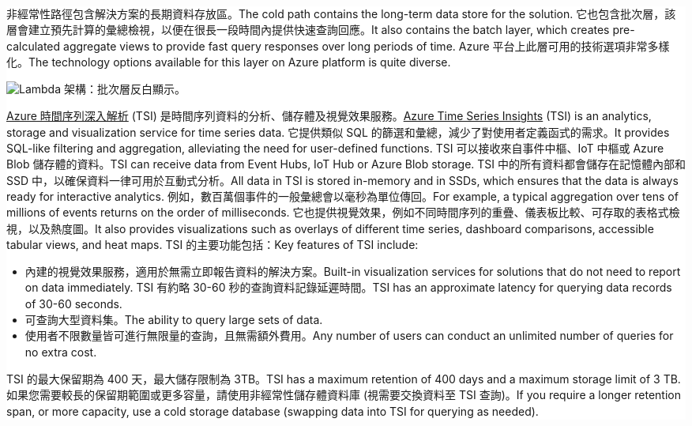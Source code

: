 <span data-ttu-id="7e377-273">非經常性路徑包含解決方案的長期資料存放區。</span><span class="sxs-lookup"><span data-stu-id="7e377-273">The cold path contains the long-term data store for the solution.</span></span> <span data-ttu-id="7e377-274">它也包含批次層，該層會建立預先計算的彙總檢視，以便在很長一段時間內提供快速查詢回應。</span><span class="sxs-lookup"><span data-stu-id="7e377-274">It also contains the batch layer, which creates pre-calculated aggregate views to provide fast query responses over long periods of time.</span></span> <span data-ttu-id="7e377-275">Azure 平台上此層可用的技術選項非常多樣化。</span><span class="sxs-lookup"><span data-stu-id="7e377-275">The technology options available for this layer on Azure platform is quite diverse.</span></span>

![Lambda 架構：批次層反白顯示。](assets/extracting-insights-from-iot/lambda-3.png)
  
<span data-ttu-id="7e377-277">[Azure 時間序列深入解析](https://docs.microsoft.com/azure/time-series-insights/?WT.mc_id=iotinsightssoln-docs-ercenk) (TSI) 是時間序列資料的分析、儲存體及視覺效果服務。</span><span class="sxs-lookup"><span data-stu-id="7e377-277">[Azure Time Series Insights](https://docs.microsoft.com/azure/time-series-insights/?WT.mc_id=iotinsightssoln-docs-ercenk) (TSI) is an analytics, storage and visualization service for time series data.</span></span> <span data-ttu-id="7e377-278">它提供類似 SQL 的篩選和彙總，減少了對使用者定義函式的需求。</span><span class="sxs-lookup"><span data-stu-id="7e377-278">It provides SQL-like filtering and aggregation, alleviating the need for user-defined functions.</span></span> <span data-ttu-id="7e377-279">TSI 可以接收來自事件中樞、IoT 中樞或 Azure Blob 儲存體的資料。</span><span class="sxs-lookup"><span data-stu-id="7e377-279">TSI can receive data from Event Hubs, IoT Hub or Azure Blob storage.</span></span> <span data-ttu-id="7e377-280">TSI 中的所有資料都會儲存在記憶體內部和 SSD 中，以確保資料一律可用於互動式分析。</span><span class="sxs-lookup"><span data-stu-id="7e377-280">All data in TSI is stored in-memory and in SSDs, which ensures that the data is always ready for interactive analytics.</span></span> <span data-ttu-id="7e377-281">例如，數百萬個事件的一般彙總會以毫秒為單位傳回。</span><span class="sxs-lookup"><span data-stu-id="7e377-281">For example, a typical aggregation over tens of millions of events returns on the order of milliseconds.</span></span> <span data-ttu-id="7e377-282">它也提供視覺效果，例如不同時間序列的重疊、儀表板比較、可存取的表格式檢視，以及熱度圖。</span><span class="sxs-lookup"><span data-stu-id="7e377-282">It also provides visualizations such as overlays of different time series, dashboard comparisons, accessible tabular views, and heat maps.</span></span> <span data-ttu-id="7e377-283">TSI 的主要功能包括：</span><span class="sxs-lookup"><span data-stu-id="7e377-283">Key features of TSI include:</span></span>

-   <span data-ttu-id="7e377-284">內建的視覺效果服務，適用於無需立即報告資料的解決方案。</span><span class="sxs-lookup"><span data-stu-id="7e377-284">Built-in visualization services for solutions that do not need to report on data immediately.</span></span> <span data-ttu-id="7e377-285">TSI 有約略 30-60 秒的查詢資料記錄延遲時間。</span><span class="sxs-lookup"><span data-stu-id="7e377-285">TSI has an approximate latency for querying data records of 30-60 seconds.</span></span> 
-   <span data-ttu-id="7e377-286">可查詢大型資料集。</span><span class="sxs-lookup"><span data-stu-id="7e377-286">The ability to query large sets of data.</span></span>
-   <span data-ttu-id="7e377-287">使用者不限數量皆可進行無限量的查詢，且無需額外費用。</span><span class="sxs-lookup"><span data-stu-id="7e377-287">Any number of users can conduct an unlimited number of queries for no extra cost.</span></span>

<span data-ttu-id="7e377-288">TSI 的最大保留期為 400 天，最大儲存限制為 3TB。</span><span class="sxs-lookup"><span data-stu-id="7e377-288">TSI has a maximum retention of 400 days and a maximum storage limit of 3 TB.</span></span> <span data-ttu-id="7e377-289">如果您需要較長的保留期範圍或更多容量，請使用非經常性儲存體資料庫 (視需要交換資料至 TSI 查詢)。</span><span class="sxs-lookup"><span data-stu-id="7e377-289">If you require a longer retention span, or more capacity, use a cold storage database (swapping data into TSI for querying as needed).</span></span>
